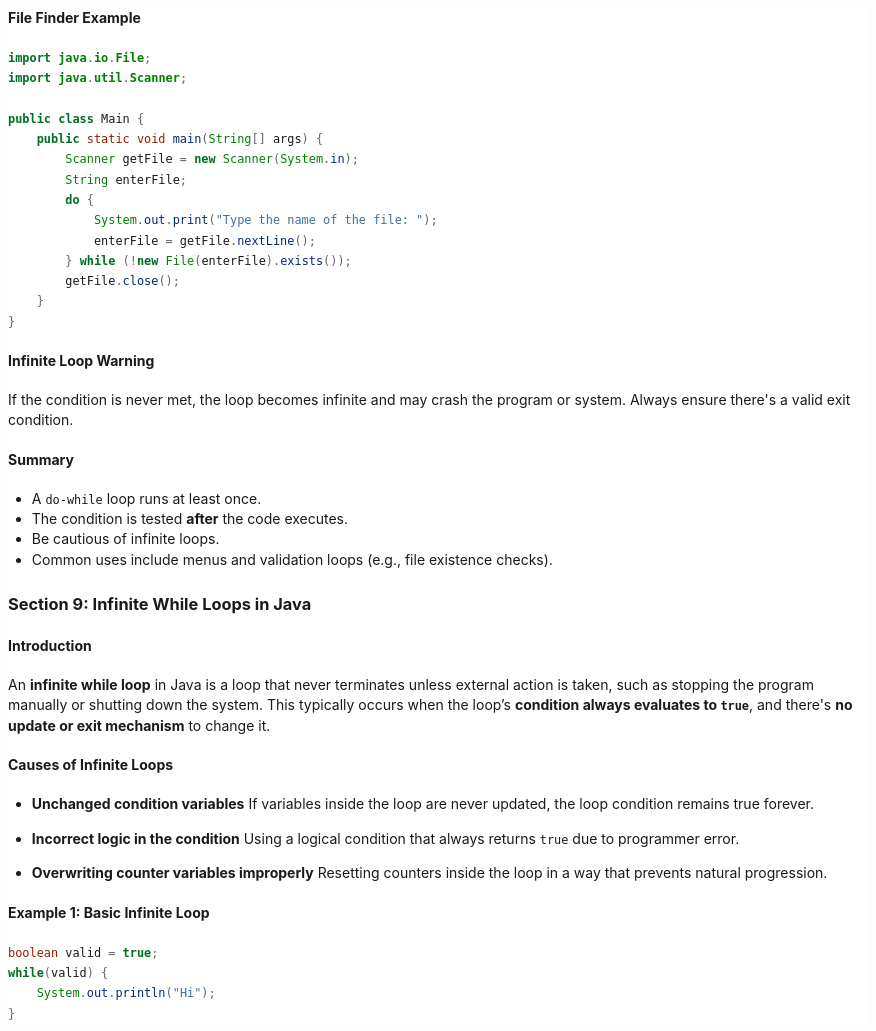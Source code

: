 #### File Finder Example

```java
import java.io.File;
import java.util.Scanner;

public class Main {
    public static void main(String[] args) {
        Scanner getFile = new Scanner(System.in);
        String enterFile;
        do {
            System.out.print("Type the name of the file: ");
            enterFile = getFile.nextLine();
        } while (!new File(enterFile).exists());
        getFile.close();
    }
}
```

#### Infinite Loop Warning

If the condition is never met, the loop becomes infinite and may crash the program or system. Always ensure there's a valid exit condition.

#### Summary

* A `do-while` loop runs at least once.
* The condition is tested **after** the code executes.
* Be cautious of infinite loops.
* Common uses include menus and validation loops (e.g., file existence checks).

### Section 9: Infinite While Loops in Java

#### Introduction

An **infinite while loop** in Java is a loop that never terminates unless external action is taken, such as stopping the program manually or shutting down the system. This typically occurs when the loop’s **condition always evaluates to `true`**, and there's **no update or exit mechanism** to change it.

#### Causes of Infinite Loops

* **Unchanged condition variables**
  If variables inside the loop are never updated, the loop condition remains true forever.

* **Incorrect logic in the condition**
  Using a logical condition that always returns `true` due to programmer error.

* **Overwriting counter variables improperly**
  Resetting counters inside the loop in a way that prevents natural progression.

#### Example 1: Basic Infinite Loop

```java
boolean valid = true;
while(valid) {
    System.out.println("Hi");
}
```

